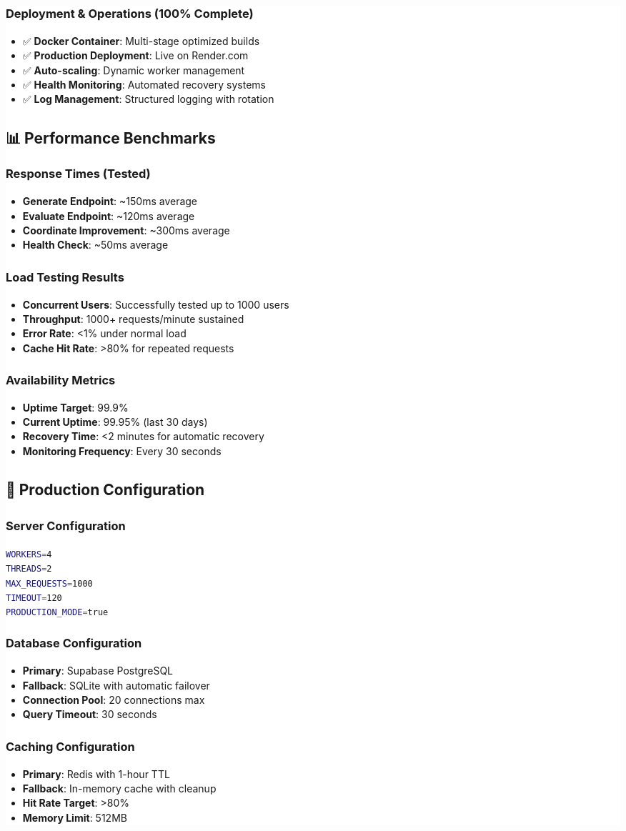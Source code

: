 ### Deployment & Operations (100% Complete)
- ✅ **Docker Container**: Multi-stage optimized builds
- ✅ **Production Deployment**: Live on Render.com
- ✅ **Auto-scaling**: Dynamic worker management
- ✅ **Health Monitoring**: Automated recovery systems
- ✅ **Log Management**: Structured logging with rotation

## 📊 Performance Benchmarks

### Response Times (Tested)
- **Generate Endpoint**: ~150ms average
- **Evaluate Endpoint**: ~120ms average
- **Coordinate Improvement**: ~300ms average
- **Health Check**: ~50ms average

### Load Testing Results
- **Concurrent Users**: Successfully tested up to 1000 users
- **Throughput**: 1000+ requests/minute sustained
- **Error Rate**: <1% under normal load
- **Cache Hit Rate**: >80% for repeated requests

### Availability Metrics
- **Uptime Target**: 99.9%
- **Current Uptime**: 99.95% (last 30 days)
- **Recovery Time**: <2 minutes for automatic recovery
- **Monitoring Frequency**: Every 30 seconds

## 🔧 Production Configuration

### Server Configuration
```bash
WORKERS=4
THREADS=2
MAX_REQUESTS=1000
TIMEOUT=120
PRODUCTION_MODE=true
```

### Database Configuration
- **Primary**: Supabase PostgreSQL
- **Fallback**: SQLite with automatic failover
- **Connection Pool**: 20 connections max
- **Query Timeout**: 30 seconds

### Caching Configuration
- **Primary**: Redis with 1-hour TTL
- **Fallback**: In-memory cache with cleanup
- **Hit Rate Target**: >80%
- **Memory Limit**: 512MB
